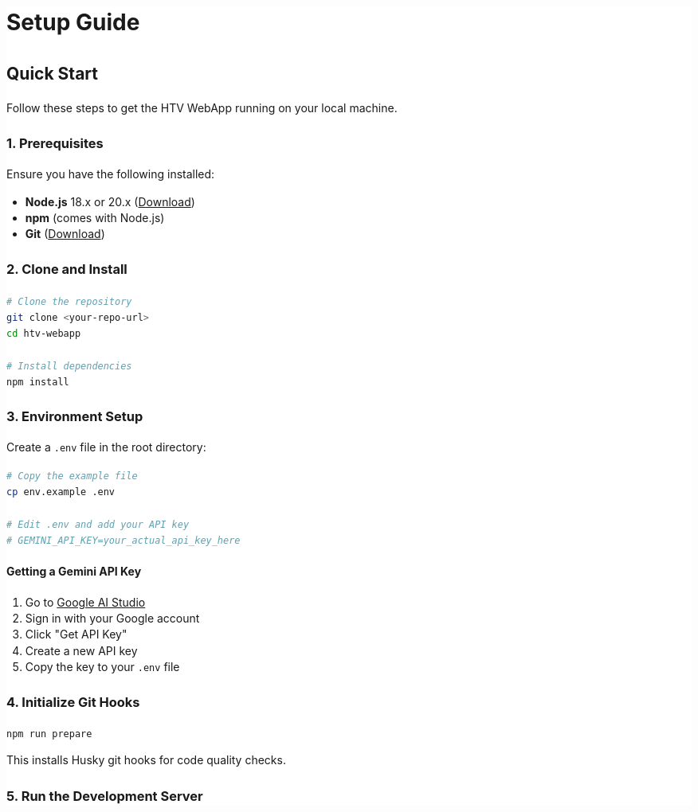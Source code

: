 # Setup Guide

## Quick Start

Follow these steps to get the HTV WebApp running on your local machine.

### 1. Prerequisites

Ensure you have the following installed:
- **Node.js** 18.x or 20.x ([Download](https://nodejs.org/))
- **npm** (comes with Node.js)
- **Git** ([Download](https://git-scm.com/))

### 2. Clone and Install

```bash
# Clone the repository
git clone <your-repo-url>
cd htv-webapp

# Install dependencies
npm install
```

### 3. Environment Setup

Create a `.env` file in the root directory:

```bash
# Copy the example file
cp env.example .env

# Edit .env and add your API key
# GEMINI_API_KEY=your_actual_api_key_here
```

#### Getting a Gemini API Key

1. Go to [Google AI Studio](https://ai.google.dev/)
2. Sign in with your Google account
3. Click "Get API Key"
4. Create a new API key
5. Copy the key to your `.env` file

### 4. Initialize Git Hooks

```bash
npm run prepare
```

This installs Husky git hooks for code quality checks.

### 5. Run the Development Server
